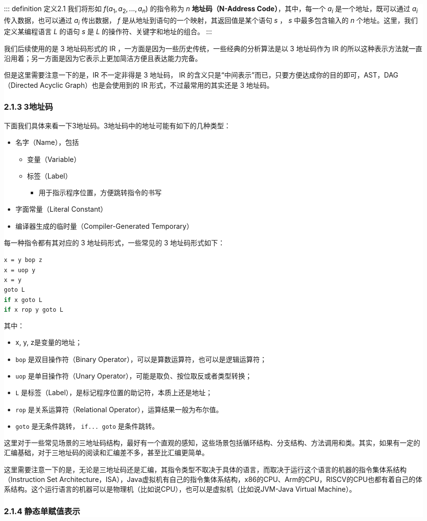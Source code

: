 ::: definition 定义2.1
我们将形如 $f(a_1, a_2, ..., a_n)$ 的指令称为 $n$ **地址码（N-Address Code）**，其中，每一个 $a_i$ 是一个地址，既可以通过 $a_i$ 传入数据，也可以通过 $a_i$ 传出数据， $f$ 是从地址到语句的一个映射，其返回值是某个语句 $s$ ， $s$ 中最多包含输入的 $n$ 个地址。这里，我们定义某编程语言 $L$ 的语句 $s$ 是 $L$ 的操作符、关键字和地址的组合。
:::

我们后续使用的是 3 地址码形式的 IR ，一方面是因为一些历史传统，一些经典的分析算法是以 3 地址码作为 IR 的所以这种表示方法就一直沿用着；另一方面是因为它表示上更加简洁方便且表达能力完备。

但是这里需要注意一下的是，IR 不一定非得是 3 地址码， IR 的含义只是“中间表示”而已，只要方便达成你的目的即可，AST，DAG（Directed Acyclic Graph）也是会使用到的 IR 形式，不过最常用的其实还是 3 地址码。

### 2.1.3 3地址码

下面我们具体来看一下3地址码。3地址码中的地址可能有如下的几种类型：

- 名字（Name），包括 

    - 变量（Variable）

    - 标签（Label）
    
        - 用于指示程序位置，方便跳转指令的书写

- 字面常量（Literal Constant）

- 编译器生成的临时量（Compiler-Generated Temporary）

每一种指令都有其对应的 3 地址码形式，一些常见的 3 地址码形式如下：

```bash
x = y bop z
x = uop y
x = y
goto L
if x goto L
if x rop y goto L
```


其中：

- x, y, z是变量的地址；

-  `bop` 是双目操作符（Binary Operator），可以是算数运算符，也可以是逻辑运算符；

-  `uop` 是单目操作符（Unary Operator），可能是取负、按位取反或者类型转换；

-  `L` 是标签（Label），是标记程序位置的助记符，本质上还是地址；

-  `rop` 是关系运算符（Relational Operator），运算结果一般为布尔值。

-  `goto` 是无条件跳转， `if... goto` 是条件跳转。

这里对于一些常见场景的三地址码结构，最好有一个直观的感知，这些场景包括循环结构、分支结构、方法调用和类。其实，如果有一定的汇编基础，对于三地址码的阅读和汇编差不多，甚至比汇编更简单。

这里需要注意一下的是，无论是三地址码还是汇编，其指令类型不取决于具体的语言，而取决于运行这个语言的机器的指令集体系结构（Instruction Set Architecture，ISA），Java虚拟机有自己的指令集体系结构，x86的CPU、Arm的CPU，RISCV的CPU也都有着自己的体系结构。这个运行语言的机器可以是物理机（比如说CPU），也可以是虚拟机（比如说JVM-Java Virtual Machine）。


### 2.1.4 静态单赋值表示
